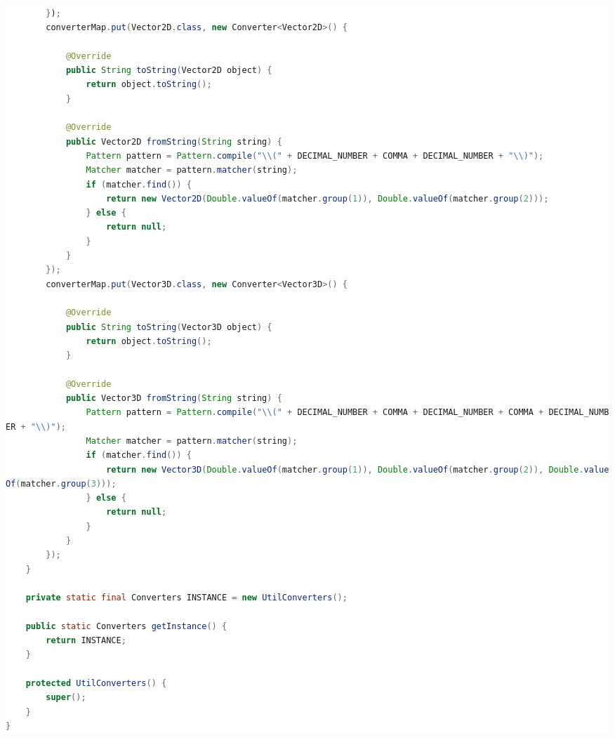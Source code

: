 ```java
        });
        converterMap.put(Vector2D.class, new Converter<Vector2D>() {

            @Override
            public String toString(Vector2D object) {
                return object.toString();
            }

            @Override
            public Vector2D fromString(String string) {
                Pattern pattern = Pattern.compile("\\(" + DECIMAL_NUMBER + COMMA + DECIMAL_NUMBER + "\\)");
                Matcher matcher = pattern.matcher(string);
                if (matcher.find()) {
                    return new Vector2D(Double.valueOf(matcher.group(1)), Double.valueOf(matcher.group(2)));
                } else {
                    return null;
                }
            }
        });
        converterMap.put(Vector3D.class, new Converter<Vector3D>() {

            @Override
            public String toString(Vector3D object) {
                return object.toString();
            }

            @Override
            public Vector3D fromString(String string) {
                Pattern pattern = Pattern.compile("\\(" + DECIMAL_NUMBER + COMMA + DECIMAL_NUMBER + COMMA + DECIMAL_NUMBER + "\\)");
                Matcher matcher = pattern.matcher(string);
                if (matcher.find()) {
                    return new Vector3D(Double.valueOf(matcher.group(1)), Double.valueOf(matcher.group(2)), Double.valueOf(matcher.group(3)));
                } else {
                    return null;
                }
            }
        });
    }

    private static final Converters INSTANCE = new UtilConverters();

    public static Converters getInstance() {
        return INSTANCE;
    }

    protected UtilConverters() {
        super();
    }
}
```
